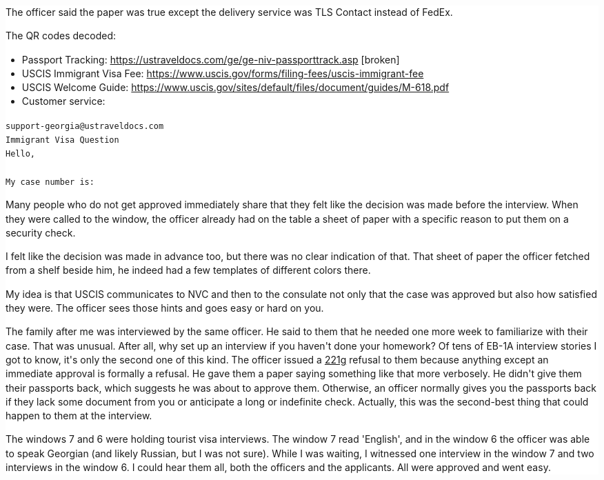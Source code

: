 The officer said the paper was true
except the delivery service was TLS Contact instead of FedEx.

The QR codes decoded:

- Passport Tracking: https://ustraveldocs.com/ge/ge-niv-passporttrack.asp [broken]
- USCIS Immigrant Visa Fee: https://www.uscis.gov/forms/filing-fees/uscis-immigrant-fee
- USCIS Welcome Guide: https://www.uscis.gov/sites/default/files/document/guides/M-618.pdf
- Customer service:
```
support-georgia@ustraveldocs.com
Immigrant Visa Question
Hello,

My case number is:
```

Many people who do not get approved immediately
share that they felt like the decision was made before the interview.
When they were called to the window,
the officer already had on the table a sheet of paper
with a specific reason to put them on a security check.

I felt like the decision was made in advance too,
but there was no clear indication of that.
That sheet of paper the officer fetched from a shelf beside him,
he indeed had a few templates of different colors there.

My idea is that USCIS communicates to NVC and then to the consulate
not only that the case was approved
but also how satisfied they were.
The officer sees those hints and goes easy or hard on you.

The family after me was interviewed by the same officer.
He said to them that he needed one more week to familiarize with their case.
That was unusual.
After all, why set up an interview if you haven't done your homework?
Of tens of EB-1A interview stories I got to know, it's only the second one of this kind.
The officer issued a
[221g](https://travel.state.gov/content/travel/en/us-visas/visa-information-resources/visa-denials.html)
refusal to them because anything except an immediate approval is formally a refusal.
He gave them a paper saying something like that more verbosely.
He didn't give them their passports back,
which suggests he was about to approve them.
Otherwise, an officer normally gives you the passports back
if they lack some document from you or anticipate a long or indefinite check.
Actually, this was the second-best thing that could happen to them at the interview.

The windows 7 and 6 were holding tourist visa interviews.
The window 7 read 'English', and in the window 6 the officer was able to speak Georgian (and likely Russian, but I was not sure).
While I was waiting, I witnessed one interview in the window 7 and two interviews in the window 6.
I could hear them all, both the officers and the applicants.
All were approved and went easy.
